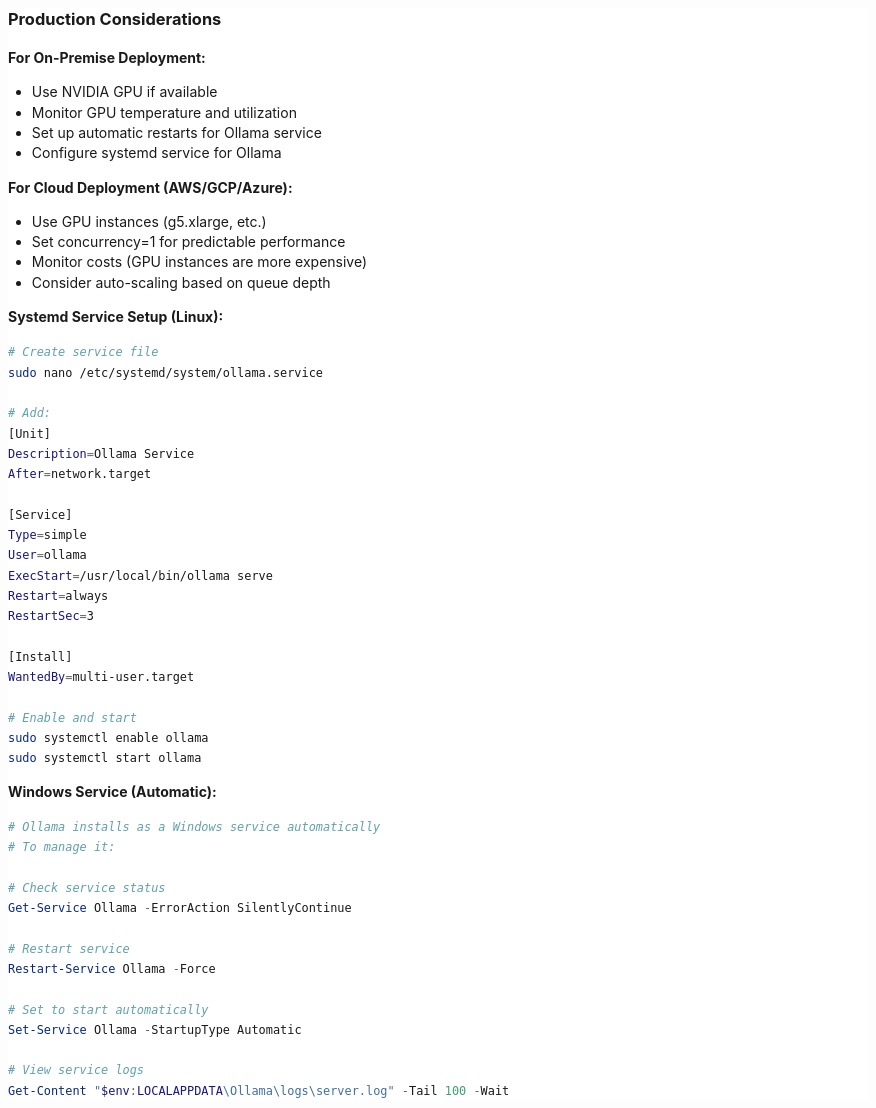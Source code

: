 ### Production Considerations

**For On-Premise Deployment:**
- Use NVIDIA GPU if available
- Monitor GPU temperature and utilization
- Set up automatic restarts for Ollama service
- Configure systemd service for Ollama

**For Cloud Deployment (AWS/GCP/Azure):**
- Use GPU instances (g5.xlarge, etc.)
- Set concurrency=1 for predictable performance
- Monitor costs (GPU instances are more expensive)
- Consider auto-scaling based on queue depth

**Systemd Service Setup (Linux):**
```bash
# Create service file
sudo nano /etc/systemd/system/ollama.service

# Add:
[Unit]
Description=Ollama Service
After=network.target

[Service]
Type=simple
User=ollama
ExecStart=/usr/local/bin/ollama serve
Restart=always
RestartSec=3

[Install]
WantedBy=multi-user.target

# Enable and start
sudo systemctl enable ollama
sudo systemctl start ollama
```

**Windows Service (Automatic):**
```powershell
# Ollama installs as a Windows service automatically
# To manage it:

# Check service status
Get-Service Ollama -ErrorAction SilentlyContinue

# Restart service
Restart-Service Ollama -Force

# Set to start automatically
Set-Service Ollama -StartupType Automatic

# View service logs
Get-Content "$env:LOCALAPPDATA\Ollama\logs\server.log" -Tail 100 -Wait
```
